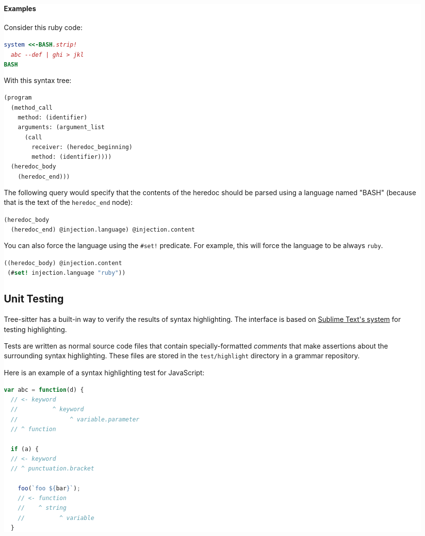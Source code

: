 #### Examples

Consider this ruby code:

```ruby
system <<-BASH.strip!
  abc --def | ghi > jkl
BASH
```

With this syntax tree:

```scheme
(program
  (method_call
    method: (identifier)
    arguments: (argument_list
      (call
        receiver: (heredoc_beginning)
        method: (identifier))))
  (heredoc_body
    (heredoc_end)))
```

The following query would specify that the contents of the heredoc should be parsed using a language named "BASH"
(because that is the text of the `heredoc_end` node):

```scheme
(heredoc_body
  (heredoc_end) @injection.language) @injection.content
```

You can also force the language using the `#set!` predicate.
For example, this will force the language to be always `ruby`.

```scheme
((heredoc_body) @injection.content
 (#set! injection.language "ruby"))
```

## Unit Testing

Tree-sitter has a built-in way to verify the results of syntax highlighting. The interface is based on [Sublime Text's system][sublime]
for testing highlighting.

Tests are written as normal source code files that contain specially-formatted *comments* that make assertions about the
surrounding syntax highlighting. These files are stored in the `test/highlight` directory in a grammar repository.

Here is an example of a syntax highlighting test for JavaScript:

```js
var abc = function(d) {
  // <- keyword
  //          ^ keyword
  //               ^ variable.parameter
  // ^ function

  if (a) {
  // <- keyword
  // ^ punctuation.bracket

    foo(`foo ${bar}`);
    // <- function
    //    ^ string
    //          ^ variable
  }
```

[erb]: https://en.wikipedia.org/wiki/ERuby
[highlight crate]: https://github.com/tree-sitter/tree-sitter/tree/master/highlight
[init-config]: ./cli/init-config.md
[init]: ./cli/init.md#structure-of-tree-sitterjson
[js grammar]: https://github.com/tree-sitter/tree-sitter-javascript
[linguist]: https://github.com/github/linguist
[pattern matching]: ./using-parsers/queries/index.md
[queries]: https://github.com/tree-sitter/tree-sitter-ruby/tree/master/queries
[ruby grammar]: https://github.com/tree-sitter/tree-sitter-ruby
[scheme]: https://en.wikipedia.org/wiki/Scheme_%28programming_language%29
[sublime]: https://www.sublimetext.com/docs/3/syntax.html#testing
[textmate]: https://macromates.com/manual/en/language_grammars
[theme]: ./cli/init-config.md#theme
[ts json]: https://github.com/tree-sitter/tree-sitter-ruby/blob/master/tree-sitter.json